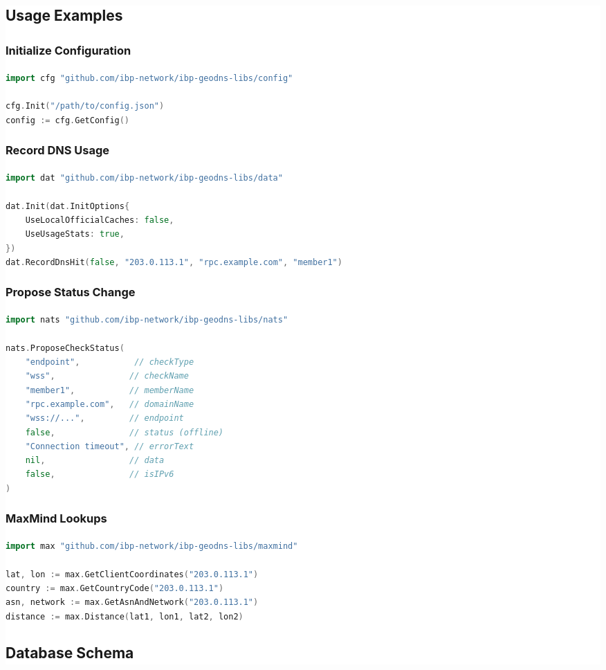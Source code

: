 ## Usage Examples

### Initialize Configuration
```go
import cfg "github.com/ibp-network/ibp-geodns-libs/config"

cfg.Init("/path/to/config.json")
config := cfg.GetConfig()
```

### Record DNS Usage
```go
import dat "github.com/ibp-network/ibp-geodns-libs/data"

dat.Init(dat.InitOptions{
    UseLocalOfficialCaches: false,
    UseUsageStats: true,
})
dat.RecordDnsHit(false, "203.0.113.1", "rpc.example.com", "member1")
```

### Propose Status Change
```go
import nats "github.com/ibp-network/ibp-geodns-libs/nats"

nats.ProposeCheckStatus(
    "endpoint",           // checkType
    "wss",               // checkName
    "member1",           // memberName
    "rpc.example.com",   // domainName
    "wss://...",         // endpoint
    false,               // status (offline)
    "Connection timeout", // errorText
    nil,                 // data
    false,               // isIPv6
)
```

### MaxMind Lookups
```go
import max "github.com/ibp-network/ibp-geodns-libs/maxmind"

lat, lon := max.GetClientCoordinates("203.0.113.1")
country := max.GetCountryCode("203.0.113.1")
asn, network := max.GetAsnAndNetwork("203.0.113.1")
distance := max.Distance(lat1, lon1, lat2, lon2)
```

## Database Schema
